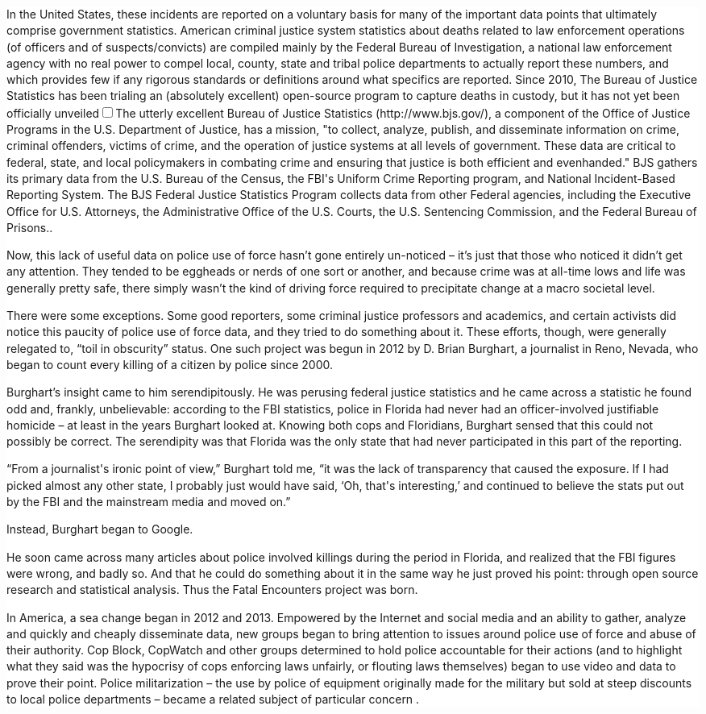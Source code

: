 <p>In the United States, these incidents are reported on a voluntary basis for many of the important data points that ultimately comprise government statistics. American criminal justice system statistics about deaths related to law enforcement operations (of officers and of suspects/convicts) are compiled mainly by the Federal Bureau of Investigation, a national law enforcement agency with no real power to compel local, county, state and tribal police departments to actually report these numbers, and which provides few if any rigorous standards or definitions around what specifics are reported. Since 2010, The Bureau of Justice Statistics has been trialing an (absolutely excellent) open-source program to capture deaths in custody, but it has not yet been officially unveiled<label for="sn-demo" class="margin-toggle sidenote-number"></label><input type="checkbox" id="sn-demo" class="margin-toggle"/><span class="sidenote">The utterly excellent Bureau of Justice Statistics (http://www.bjs.gov/), a component of the Office of Justice Programs in the U.S. Department of Justice, has a mission, "to collect, analyze, publish, and disseminate information on crime, criminal offenders, victims of crime, and the operation of justice systems at all levels of government. These data are critical to federal, state, and local policymakers in combating crime and ensuring that justice is both efficient and evenhanded." BJS gathers its primary data from the U.S. Bureau of the Census, the FBI's Uniform Crime Reporting program, and National Incident-Based Reporting System. The BJS Federal Justice Statistics Program collects data from other Federal agencies, including the Executive Office for U.S. Attorneys, the Administrative Office of the U.S. Courts, the U.S. Sentencing Commission, and the Federal Bureau of Prisons.</span>.</p>

<p>Now, this lack of useful data on police use of force hasn’t gone entirely un-noticed – it’s just that those who noticed it didn’t get any attention. They tended to be eggheads or nerds of one sort or another, and because crime was at all-time lows and life was generally pretty safe, there simply wasn’t the kind of driving force required to precipitate change at a macro societal level. </p>

<p>There were some exceptions. Some good reporters, some criminal justice professors and academics, and certain activists did notice this paucity of police use of force data, and they tried to do something about it. These efforts, though, were generally relegated to, “toil in obscurity” status. One such project was begun in 2012 by D. Brian Burghart, a journalist in Reno, Nevada, who began to count every killing of a citizen by police since 2000. </p>

<p>Burghart’s insight came to him serendipitously. He was perusing federal justice statistics and he came across a statistic he found odd and, frankly, unbelievable: according to the FBI statistics, police in Florida had never had an officer-involved justifiable homicide – at least in the years Burghart looked at. Knowing both cops and Floridians, Burghart sensed that this could not possibly be correct. The serendipity was that Florida was the only state that had never participated in this part of the reporting.</p>

<p> “From a journalist's ironic point of view,” Burghart told me, “it was the lack of transparency that caused the exposure. If I had picked almost any other state, I probably just would have said, ‘Oh, that's interesting,’ and continued to believe the stats put out by the FBI and the mainstream media and moved on.”</p>

<p>Instead, Burghart began to Google.</p>

<p>He soon came across many articles about police involved killings during the period in Florida, and realized that the FBI figures were wrong, and badly so. And that he could do something about it in the same way he just proved his point: through open source research and statistical analysis. Thus the Fatal Encounters project was born.</p>

<p>In America, a sea change began in 2012 and 2013. Empowered by the Internet and social media and an ability to gather, analyze and quickly and cheaply disseminate data, new groups began to bring attention to issues around police use of force and abuse of their authority. Cop Block, CopWatch and other groups determined to hold police accountable for their actions (and to highlight what they said was the hypocrisy of cops enforcing laws unfairly, or flouting laws themselves) began to use video and data to prove their point. Police militarization – the use by police of equipment originally made for the military but sold at steep discounts to local police departments – became a related subject of particular concern .</p>
